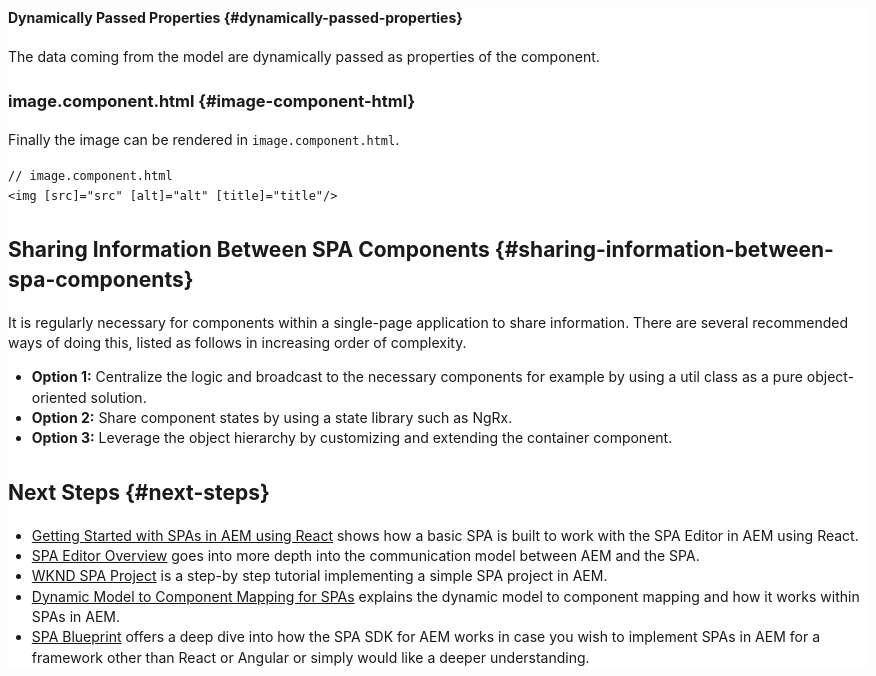 #### Dynamically Passed Properties {#dynamically-passed-properties}

The data coming from the model are dynamically passed as properties of the component.

### image.component.html {#image-component-html}

Finally the image can be rendered in `image.component.html`.

```
// image.component.html
<img [src]="src" [alt]="alt" [title]="title"/>
```

## Sharing Information Between SPA Components {#sharing-information-between-spa-components}

It is regularly necessary for components within a single-page application to share information. There are several recommended ways of doing this, listed as follows in increasing order of complexity.

* **Option 1:** Centralize the logic and broadcast to the necessary components for example by using a util class as a pure object-oriented solution.
* **Option 2:** Share component states by using a state library such as NgRx.
* **Option 3:** Leverage the object hierarchy by customizing and extending the container component.

## Next Steps {#next-steps}

* [Getting Started with SPAs in AEM using React](getting-started-react.md) shows how a basic SPA is built to work with the SPA Editor in AEM using React.
* [SPA Editor Overview](editor-overview.md) goes into more depth into the communication model between AEM and the SPA.
* [WKND SPA Project](wknd-tutorial.md) is a step-by step tutorial implementing a simple SPA project in AEM.
* [Dynamic Model to Component Mapping for SPAs](model-to-component-mapping.md) explains the dynamic model to component mapping and how it works within SPAs in AEM.
* [SPA Blueprint](/help/sites-developing/spa-blueprint.md) offers a deep dive into how the SPA SDK for AEM works in case you wish to implement SPAs in AEM for a framework other than React or Angular or simply would like a deeper understanding.
